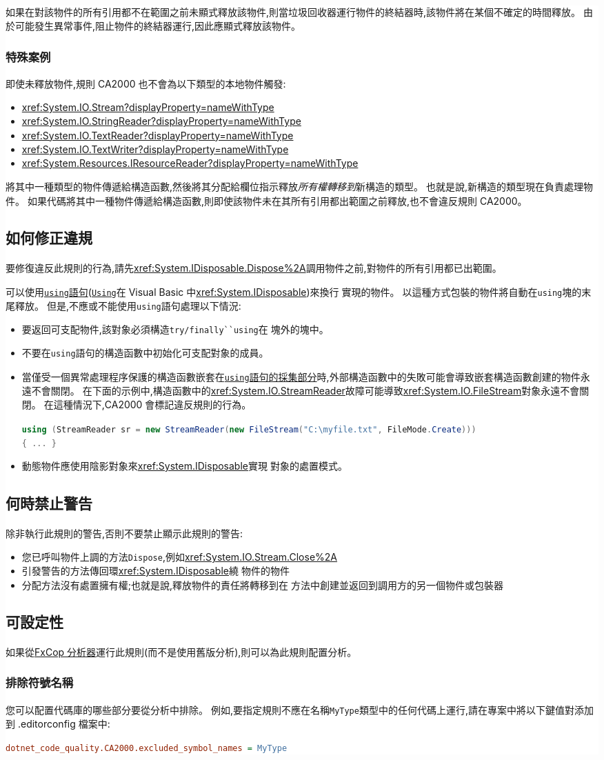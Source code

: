 如果在對該物件的所有引用都不在範圍之前未顯式釋放該物件,則當垃圾回收器運行物件的終結器時,該物件將在某個不確定的時間釋放。 由於可能發生異常事件,阻止物件的終結器運行,因此應顯式釋放該物件。

### <a name="special-cases"></a>特殊案例

即使未釋放物件,規則 CA2000 也不會為以下類型的本地物件觸發:

- <xref:System.IO.Stream?displayProperty=nameWithType>
- <xref:System.IO.StringReader?displayProperty=nameWithType>
- <xref:System.IO.TextReader?displayProperty=nameWithType>
- <xref:System.IO.TextWriter?displayProperty=nameWithType>
- <xref:System.Resources.IResourceReader?displayProperty=nameWithType>

將其中一種類型的物件傳遞給構造函數,然後將其分配給欄位指示釋放*所有權轉移到*新構造的類型。 也就是說,新構造的類型現在負責處理物件。 如果代碼將其中一種物件傳遞給構造函數,則即使該物件未在其所有引用都出範圍之前釋放,也不會違反規則 CA2000。

## <a name="how-to-fix-violations"></a>如何修正違規

要修復違反此規則的行為,請先<xref:System.IDisposable.Dispose%2A>調用物件之前,對物件的所有引用都已出範圍。

可以使用[`using`語句](/dotnet/csharp/language-reference/keywords/using-statement)([`Using`](/dotnet/visual-basic/language-reference/statements/using-statement)在 Visual Basic 中<xref:System.IDisposable>)來換行 實現的物件。 以這種方式包裝的物件將自動在`using`塊的末尾釋放。 但是,不應或不能使用`using`語句處理以下情況:

- 要返回可支配物件,該對象必須構造`try/finally``using`在 塊外的塊中。

- 不要在`using`語句的構造函數中初始化可支配對象的成員。

- 當僅受一個異常處理程序保護的構造函數嵌套在[`using`語句的採集部分](/dotnet/csharp/language-reference/language-specification/statements#the-using-statement)時,外部構造函數中的失敗可能會導致嵌套構造函數創建的物件永遠不會關閉。 在下面的示例中,構造函數中的<xref:System.IO.StreamReader>故障可能導致<xref:System.IO.FileStream>對象永遠不會關閉。 在這種情況下,CA2000 會標記違反規則的行為。

   ```csharp
   using (StreamReader sr = new StreamReader(new FileStream("C:\myfile.txt", FileMode.Create)))
   { ... }
   ```

- 動態物件應使用陰影對象來<xref:System.IDisposable>實現 對象的處置模式。

## <a name="when-to-suppress-warnings"></a>何時禁止警告

除非執行此規則的警告,否則不要禁止顯示此規則的警告:

- 您已呼叫物件上調的方法`Dispose`,例如<xref:System.IO.Stream.Close%2A>
- 引發警告的方法傳回環<xref:System.IDisposable>繞 物件的物件
- 分配方法沒有處置擁有權;也就是說,釋放物件的責任將轉移到在 方法中創建並返回到調用方的另一個物件或包裝器

## <a name="configurability"></a>可設定性

如果從[FxCop 分析器](install-fxcop-analyzers.md)運行此規則(而不是使用舊版分析),則可以為此規則配置分析。

### <a name="excluded-symbol-names"></a>排除符號名稱

您可以配置代碼庫的哪些部分要從分析中排除。 例如,要指定規則不應在名稱`MyType`類型中的任何代碼上運行,請在專案中將以下鍵值對添加到 .editorconfig 檔案中:

```ini
dotnet_code_quality.CA2000.excluded_symbol_names = MyType
```
